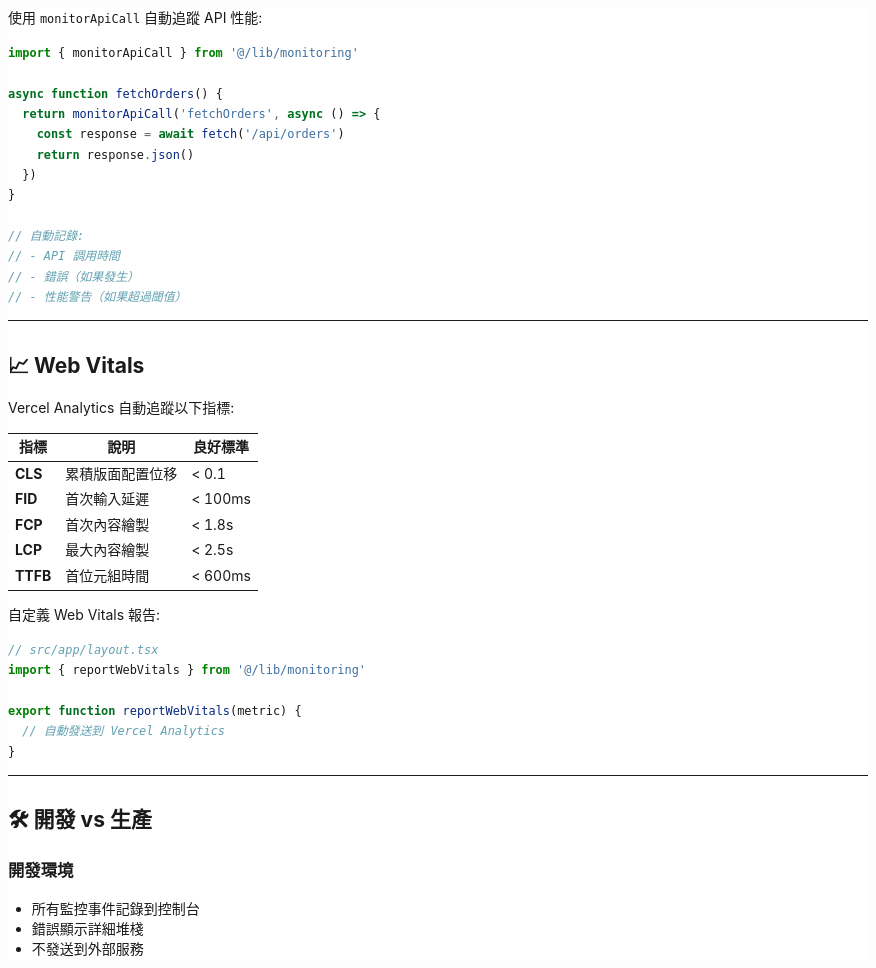 使用 `monitorApiCall` 自動追蹤 API 性能:

```typescript
import { monitorApiCall } from '@/lib/monitoring'

async function fetchOrders() {
  return monitorApiCall('fetchOrders', async () => {
    const response = await fetch('/api/orders')
    return response.json()
  })
}

// 自動記錄:
// - API 調用時間
// - 錯誤（如果發生）
// - 性能警告（如果超過閾值）
```

---

## 📈 Web Vitals

Vercel Analytics 自動追蹤以下指標:

| 指標 | 說明 | 良好標準 |
|-----|------|----------|
| **CLS** | 累積版面配置位移 | < 0.1 |
| **FID** | 首次輸入延遲 | < 100ms |
| **FCP** | 首次內容繪製 | < 1.8s |
| **LCP** | 最大內容繪製 | < 2.5s |
| **TTFB** | 首位元組時間 | < 600ms |

自定義 Web Vitals 報告:

```typescript
// src/app/layout.tsx
import { reportWebVitals } from '@/lib/monitoring'

export function reportWebVitals(metric) {
  // 自動發送到 Vercel Analytics
}
```

---

## 🛠️ 開發 vs 生產

### 開發環境
- 所有監控事件記錄到控制台
- 錯誤顯示詳細堆棧
- 不發送到外部服務
